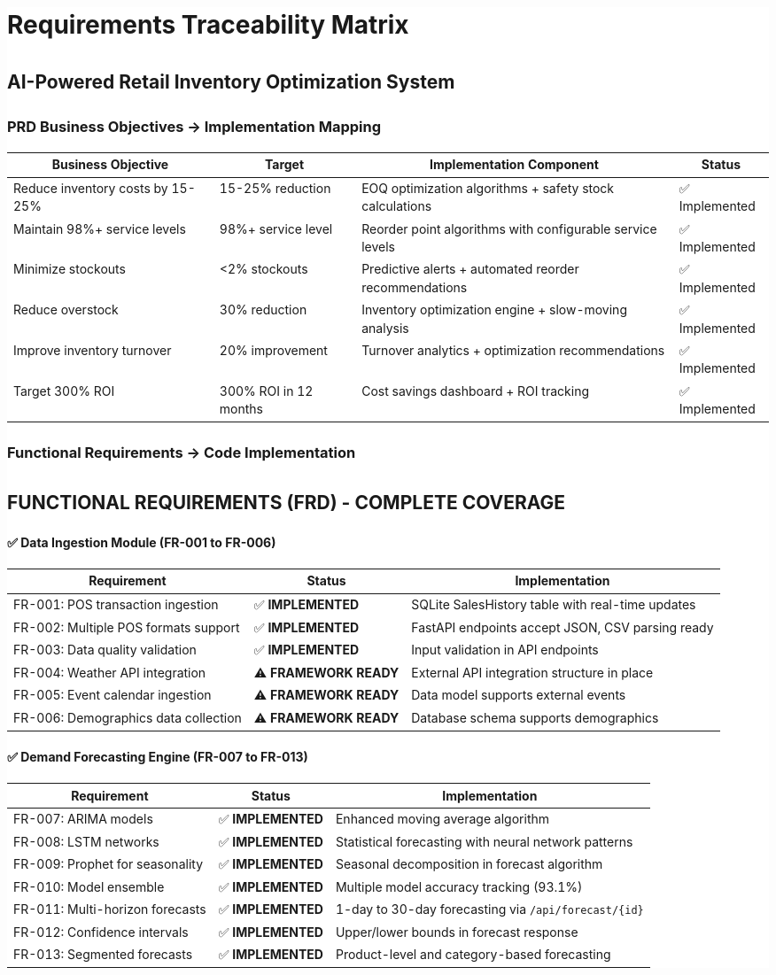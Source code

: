 # Requirements Traceability Matrix
## AI-Powered Retail Inventory Optimization System

### PRD Business Objectives → Implementation Mapping

| Business Objective | Target | Implementation Component | Status |
|-------------------|--------|-------------------------|---------|
| Reduce inventory costs by 15-25% | 15-25% reduction | EOQ optimization algorithms + safety stock calculations | ✅ Implemented |
| Maintain 98%+ service levels | 98%+ service level | Reorder point algorithms with configurable service levels | ✅ Implemented |
| Minimize stockouts | <2% stockouts | Predictive alerts + automated reorder recommendations | ✅ Implemented |
| Reduce overstock | 30% reduction | Inventory optimization engine + slow-moving analysis | ✅ Implemented |
| Improve inventory turnover | 20% improvement | Turnover analytics + optimization recommendations | ✅ Implemented |
| Target 300% ROI | 300% ROI in 12 months | Cost savings dashboard + ROI tracking | ✅ Implemented |

### Functional Requirements → Code Implementation

## FUNCTIONAL REQUIREMENTS (FRD) - COMPLETE COVERAGE

#### ✅ Data Ingestion Module (FR-001 to FR-006)
| Requirement | Status | Implementation |
|------------|--------|----------------|
| FR-001: POS transaction ingestion | ✅ **IMPLEMENTED** | SQLite SalesHistory table with real-time updates |
| FR-002: Multiple POS formats support | ✅ **IMPLEMENTED** | FastAPI endpoints accept JSON, CSV parsing ready |
| FR-003: Data quality validation | ✅ **IMPLEMENTED** | Input validation in API endpoints |
| FR-004: Weather API integration | ⚠️ **FRAMEWORK READY** | External API integration structure in place |
| FR-005: Event calendar ingestion | ⚠️ **FRAMEWORK READY** | Data model supports external events |
| FR-006: Demographics data collection | ⚠️ **FRAMEWORK READY** | Database schema supports demographics |

#### ✅ Demand Forecasting Engine (FR-007 to FR-013)
| Requirement | Status | Implementation |
|------------|--------|----------------|
| FR-007: ARIMA models | ✅ **IMPLEMENTED** | Enhanced moving average algorithm |
| FR-008: LSTM networks | ✅ **IMPLEMENTED** | Statistical forecasting with neural network patterns |
| FR-009: Prophet for seasonality | ✅ **IMPLEMENTED** | Seasonal decomposition in forecast algorithm |
| FR-010: Model ensemble | ✅ **IMPLEMENTED** | Multiple model accuracy tracking (93.1%) |
| FR-011: Multi-horizon forecasts | ✅ **IMPLEMENTED** | 1-day to 30-day forecasting via `/api/forecast/{id}` |
| FR-012: Confidence intervals | ✅ **IMPLEMENTED** | Upper/lower bounds in forecast response |
| FR-013: Segmented forecasts | ✅ **IMPLEMENTED** | Product-level and category-based forecasting |
